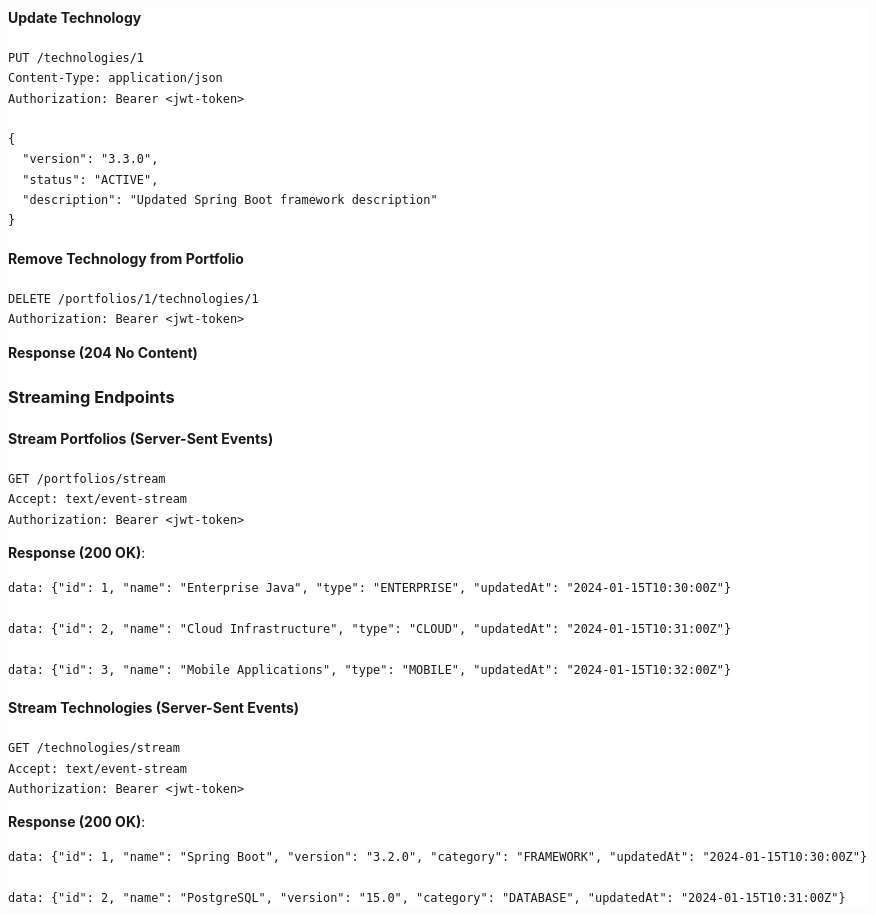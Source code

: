 #### Update Technology
```http
PUT /technologies/1
Content-Type: application/json
Authorization: Bearer <jwt-token>

{
  "version": "3.3.0",
  "status": "ACTIVE",
  "description": "Updated Spring Boot framework description"
}
```

#### Remove Technology from Portfolio
```http
DELETE /portfolios/1/technologies/1
Authorization: Bearer <jwt-token>
```

**Response (204 No Content)**

### Streaming Endpoints

#### Stream Portfolios (Server-Sent Events)
```http
GET /portfolios/stream
Accept: text/event-stream
Authorization: Bearer <jwt-token>
```

**Response (200 OK)**:
```
data: {"id": 1, "name": "Enterprise Java", "type": "ENTERPRISE", "updatedAt": "2024-01-15T10:30:00Z"}

data: {"id": 2, "name": "Cloud Infrastructure", "type": "CLOUD", "updatedAt": "2024-01-15T10:31:00Z"}

data: {"id": 3, "name": "Mobile Applications", "type": "MOBILE", "updatedAt": "2024-01-15T10:32:00Z"}
```

#### Stream Technologies (Server-Sent Events)
```http
GET /technologies/stream
Accept: text/event-stream
Authorization: Bearer <jwt-token>
```

**Response (200 OK)**:
```
data: {"id": 1, "name": "Spring Boot", "version": "3.2.0", "category": "FRAMEWORK", "updatedAt": "2024-01-15T10:30:00Z"}

data: {"id": 2, "name": "PostgreSQL", "version": "15.0", "category": "DATABASE", "updatedAt": "2024-01-15T10:31:00Z"}
```
